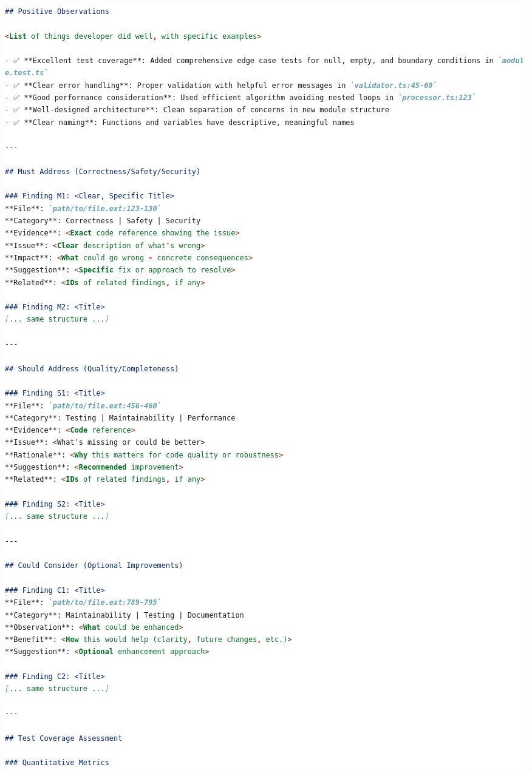 ```markdown
## Positive Observations

<List of things developer did well, with specific examples>

- ✅ **Excellent test coverage**: Added comprehensive edge case tests for null, empty, and boundary conditions in `module.test.ts`
- ✅ **Clear error handling**: Proper validation with helpful error messages in `validator.ts:45-60`
- ✅ **Good performance consideration**: Used efficient algorithm avoiding nested loops in `processor.ts:123`
- ✅ **Well-designed architecture**: Clean separation of concerns in new module structure
- ✅ **Clear naming**: Functions and variables have descriptive, meaningful names

---

## Must Address (Correctness/Safety/Security)

### Finding M1: <Clear, Specific Title>
**File**: `path/to/file.ext:123-130`
**Category**: Correctness | Safety | Security
**Evidence**: <Exact code reference showing the issue>
**Issue**: <Clear description of what's wrong>
**Impact**: <What could go wrong - concrete consequences>
**Suggestion**: <Specific fix or approach to resolve>
**Related**: <IDs of related findings, if any>

### Finding M2: <Title>
[... same structure ...]

---

## Should Address (Quality/Completeness)

### Finding S1: <Title>
**File**: `path/to/file.ext:456-460`
**Category**: Testing | Maintainability | Performance
**Evidence**: <Code reference>
**Issue**: <What's missing or could be better>
**Rationale**: <Why this matters for code quality or robustness>
**Suggestion**: <Recommended improvement>
**Related**: <IDs of related findings, if any>

### Finding S2: <Title>
[... same structure ...]

---

## Could Consider (Optional Improvements)

### Finding C1: <Title>
**File**: `path/to/file.ext:789-795`
**Category**: Maintainability | Testing | Documentation
**Observation**: <What could be enhanced>
**Benefit**: <How this would help (clarity, future changes, etc.)>
**Suggestion**: <Optional enhancement approach>

### Finding C2: <Title>
[... same structure ...]

---

## Test Coverage Assessment

### Quantitative Metrics
```